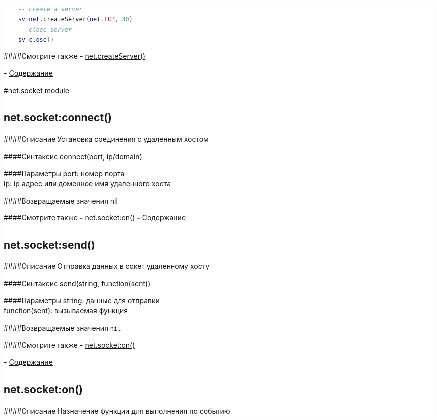 ```lua
    -- create a server
    sv=net.createServer(net.TCP, 30)
    -- close server
    sv:close()
```

####Смотрите также
**-**   [net.createServer()](#netcreateserver)

**-** [Содержание](#index)


#net.socket module
## net.socket:connect()
####Описание
Установка соединения с удаленным хостом

####Синтаксис
connect(port, ip/domain)

####Параметры
port: номер порта<br />
ip: ip адрес или доменное имя удаленного хоста

####Возвращаемые значения
nil

####Смотрите также
**-** [net.socket:on()](#netsocketon)
**-** [Содержание](#index)

## net.socket:send()
####Описание
Отправка данных в сокет удаленному хосту

####Синтаксис
send(string, function(sent))

####Параметры
string: данные для отправки<br />
function(sent): вызываемая функция 

####Возвращаемые значения
`nil`

####Смотрите также
**-**   [net.socket:on()](#netsocketon)


**-** [Содержание](#index)


<a id="nk_on"></a>


## net.socket:on()
####Описание
Назначение функции для выполнения по событию
